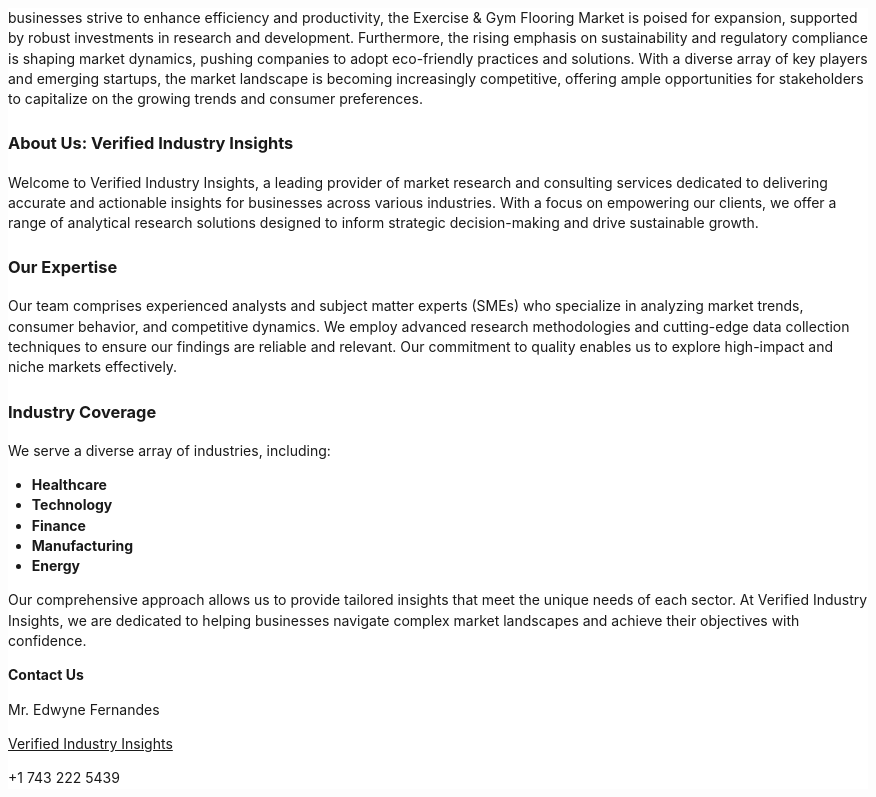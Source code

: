 businesses strive to enhance efficiency and productivity, the Exercise & Gym Flooring Market is poised for expansion, supported by robust investments in research and development. Furthermore, the rising emphasis on sustainability and regulatory compliance is shaping market dynamics, pushing companies to adopt eco-friendly practices and solutions. With a diverse array of key players and emerging startups, the market landscape is becoming increasingly competitive, offering ample opportunities for stakeholders to capitalize on the growing trends and consumer preferences.</p><h3>About Us: Verified Industry Insights</h3><p>Welcome to Verified Industry Insights, a leading provider of market research and consulting services dedicated to delivering accurate and actionable insights for businesses across various industries. With a focus on empowering our clients, we offer a range of analytical research solutions designed to inform strategic decision-making and drive sustainable growth.</p><h3>Our Expertise</h3><p>Our team comprises experienced analysts and subject matter experts (SMEs) who specialize in analyzing market trends, consumer behavior, and competitive dynamics. We employ advanced research methodologies and cutting-edge data collection techniques to ensure our findings are reliable and relevant. Our commitment to quality enables us to explore high-impact and niche markets effectively.</p><h3>Industry Coverage</h3><p>We serve a diverse array of industries, including:</p><ul><li><strong>Healthcare</strong></li><li><strong>Technology</strong></li><li><strong>Finance</strong></li><li><strong>Manufacturing</strong></li><li><strong>Energy</strong></li></ul><p>Our comprehensive approach allows us to provide tailored insights that meet the unique needs of each sector. At Verified Industry Insights, we are dedicated to helping businesses navigate complex market landscapes and achieve their objectives with confidence.</p><p><strong>Contact Us</strong></p><p>Mr. Edwyne Fernandes</p><p><a href="https://www.verifiedindustryinsights.com/">Verified Industry Insights</a></p><p>+1 743 222 5439</p>
